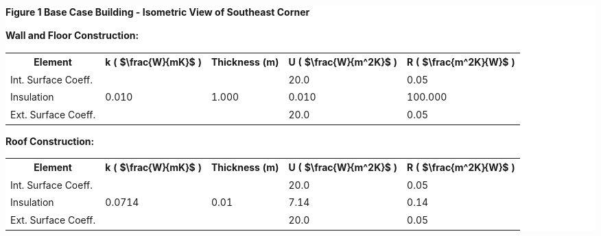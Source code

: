 **Figure 1 Base Case Building - Isometric View of Southeast Corner**

**Wall and Floor Construction:**

<table>
<tr>
  <th>Element</th>
  <th>k ( $\frac{W}{mK}$ )</th>
  <th>Thickness (m)</th>
  <th>U ( $\frac{W}{m^2K}$ )</th>
  <th>R ( $\frac{m^2K}{W}$ )</th>
</tr>
<tr>
  <td>Int. Surface Coeff.</td>
  <td></td>
  <td></td>
  <td>20.0</td>
  <td>0.05</td>
</tr>
<tr>
  <td>Insulation</td>
  <td>0.010</td>
  <td>1.000</td>
  <td>0.010</td>
  <td>100.000</td>
</tr>
<tr>
  <td>Ext. Surface Coeff.</td>
  <td></td>
  <td></td>
  <td>20.0</td>
  <td>0.05</td>
</tr>
</table>


**Roof Construction:**

<table>
<tr>
  <th>Element</th>
  <th>k ( $\frac{W}{mK}$ )</th>
  <th>Thickness (m)</th>
  <th>U ( $\frac{W}{m^2K}$ )</th>
  <th>R ( $\frac{m^2K}{W}$ )</th>
</tr>
<tr>
  <td>Int. Surface Coeff.</td>
  <td></td>
  <td></td>
  <td>20.0</td>
  <td>0.05</td>
</tr>
<tr>
  <td>Insulation</td>
  <td>0.0714</td>
  <td>0.01</td>
  <td>7.14</td>
  <td>0.14</td>
</tr>
<tr>
  <td>Ext. Surface Coeff.</td>
  <td></td>
  <td></td>
  <td>20.0</td>
  <td>0.05</td>